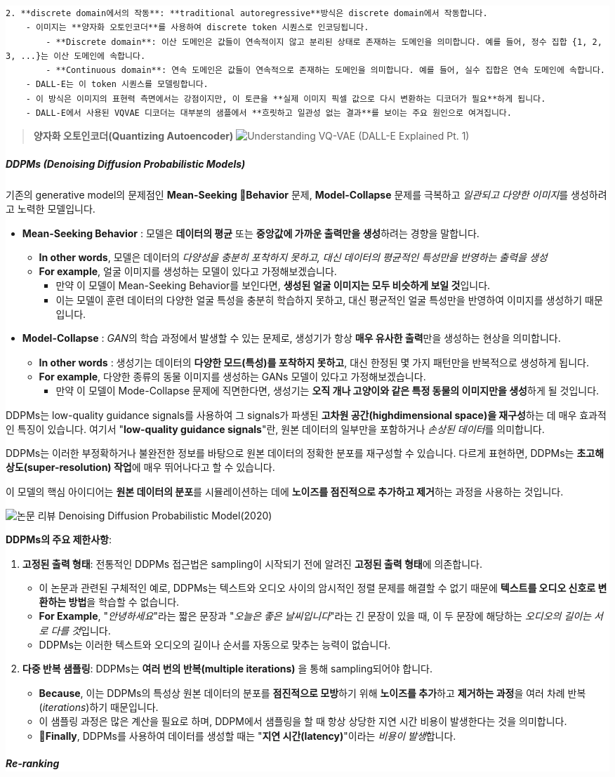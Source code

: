     2. **discrete domain에서의 작동**: **traditional autoregressive**방식은 discrete domain에서 작동합니다. 
	    - 이미지는 **양자화 오토인코더**를 사용하여 discrete token 시퀀스로 인코딩됩니다. 
		    - **Discrete domain**: 이산 도메인은 값들이 연속적이지 않고 분리된 상태로 존재하는 도메인을 의미합니다. 예를 들어, 정수 집합 {1, 2, 3, ...}는 이산 도메인에 속합니다.
		    - **Continuous domain**: 연속 도메인은 값들이 연속적으로 존재하는 도메인을 의미합니다. 예를 들어, 실수 집합은 연속 도메인에 속합니다.
	    - DALL-E는 이 token 시퀀스를 모델링합니다. 
	    - 이 방식은 이미지의 표현력 측면에서는 강점이지만, 이 토큰을 **실제 이미지 픽셀 값으로 다시 변환하는 디코더가 필요**하게 됩니다. 
	    - DALL-E에서 사용된 VQVAE 디코더는 대부분의 샘플에서 **흐릿하고 일관성 없는 결과**를 보이는 주요 원인으로 여겨집니다.

> **양자화 오토인코더(Quantizing Autoencoder)**
> ![Understanding VQ-VAE (DALL-E Explained Pt. 1)](https://images.velog.io/images/p2yeong/post/c7d4bab1-875c-49d2-9fa1-e59e2410e888/Screen_Shot_2020-06-28_at_4.26.40_PM.png)

##### **DDPMs (Denoising Diffusion Probabilistic Models)**

기존의 generative model의 문제점인 **Mean-Seeking Behavior** 문제, **Model-Collapse** 문제를 극복하고 *일관되고 다양한 이미지*를 생성하려고 노력한 모델입니다.

- **Mean-Seeking Behavior** : 모델은 **데이터의 평균** 또는 **중앙값에 가까운 출력만을 생성**하려는 경향을 말합니다.
	- **In other words**, 모델은 데이터의 *다양성을 충분히 포착하지 못하고, 대신 데이터의 평균적인 특성만을 반영하는 출력을 생성*
	- **For example**, 얼굴 이미지를 생성하는 모델이 있다고 가정해보겠습니다. 
		- 만약 이 모델이 Mean-Seeking Behavior를 보인다면, **생성된 얼굴 이미지는 모두 비슷하게 보일 것**입니다. 
		- 이는 모델이 훈련 데이터의 다양한 얼굴 특성을 충분히 학습하지 못하고, 대신 평균적인 얼굴 특성만을 반영하여 이미지를 생성하기 때문입니다.

- **Model-Collapse** : *GAN*의 학습 과정에서 발생할 수 있는 문제로, 생성기가 항상 **매우 유사한 출력**만을 생성하는 현상을 의미합니다.
	- **In other words** : 생성기는 데이터의 **다양한 모드(특성)를 포착하지 못하고**, 대신 한정된 몇 가지 패턴만을 반복적으로 생성하게 됩니다.
	- **For example**, 다양한 종류의 동물 이미지를 생성하는 GANs 모델이 있다고 가정해보겠습니다. 
		- 만약 이 모델이 Mode-Collapse 문제에 직면한다면, 생성기는 **오직 개나 고양이와 같은 특정 동물의 이미지만을 생성**하게 될 것입니다.

DDPMs는 low-quality guidance signals를 사용하여 그 signals가 파생된 **고차원 공간(highdimensional space)을 재구성**하는 데 매우 효과적인 특징이 있습니다.
여기서 "**low-quality guidance signals**"란, 원본 데이터의 일부만을 포함하거나 *손상된 데이터*를 의미합니다. 

DDPMs는 이러한 부정확하거나 불완전한 정보를 바탕으로 원본 데이터의 정확한 분포를 재구성할 수 있습니다.
다르게 표현하면, DDPMs는 **초고해상도(super-resolution) 작업**에 매우 뛰어나다고 할 수 있습니다.

이 모델의 핵심 아이디어는 **원본 데이터의 분포**를 시뮬레이션하는 데에 **노이즈를 점진적으로 추가하고 제거**하는 과정을 사용하는 것입니다.

![논문 리뷰 Denoising Diffusion Probabilistic Model(2020)](https://velog.velcdn.com/images/dongdori/post/a7c18bf8-7d30-4853-a1ea-da7dde57b1c6/image.png)

**DDPMs의 주요 제한사항**:

1. **고정된 출력 형태**: 전통적인 DDPMs 접근법은 sampling이 시작되기 전에 알려진 **고정된 출력 형태**에 의존합니다. 
	- 이 논문과 관련된 구체적인 예로, DDPMs는 텍스트와 오디오 사이의 암시적인 정렬 문제를 해결할 수 없기 때문에 **텍스트를 오디오 신호로 변환하는 방법**을 학습할 수 없습니다.
	- **For Example**, "*안녕하세요*"라는 짧은 문장과 "*오늘은 좋은 날씨입니다*"라는 긴 문장이 있을 때, 이 두 문장에 해당하는 *오디오의 길이는 서로 다를 것*입니다. 
	- DDPMs는 이러한 텍스트와 오디오의 길이나 순서를 자동으로 맞추는 능력이 없습니다.

2. **다중 반복 샘플링**: DDPMs는 **여러 번의 반복(multiple iterations)** 을 통해 sampling되어야 합니다. 
	- **Because**, 이는 DDPMs의 특성상 원본 데이터의 분포를 **점진적으로 모방**하기 위해 **노이즈를 추가**하고 **제거하는 과정**을 여러 차례 반복(*iterations*)하기 때문입니다.
	- 이 샘플링 과정은 많은 계산을 필요로 하며, DDPM에서 샘플링을 할 때 항상 상당한 지연 시간 비용이 발생한다는 것을 의미합니다.
	- **Finally**, DDPMs를 사용하여 데이터를 생성할 때는 "**지연 시간(latency)**"이라는 *비용이 발생*합니다. 

##### **Re-ranking**
